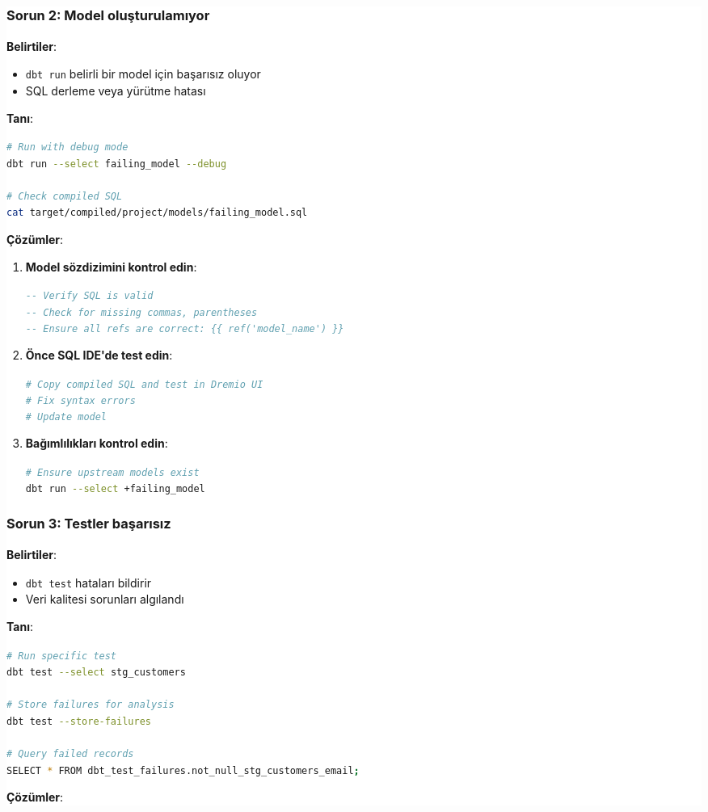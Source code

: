 ### Sorun 2: Model oluşturulamıyor

**Belirtiler**:
- `dbt run` belirli bir model için başarısız oluyor
- SQL derleme veya yürütme hatası

**Tanı**:
```bash
# Run with debug mode
dbt run --select failing_model --debug

# Check compiled SQL
cat target/compiled/project/models/failing_model.sql
```

**Çözümler**:

1. **Model sözdizimini kontrol edin**:
   ```sql
   -- Verify SQL is valid
   -- Check for missing commas, parentheses
   -- Ensure all refs are correct: {{ ref('model_name') }}
   ```

2. **Önce SQL IDE'de test edin**:
   ```bash
   # Copy compiled SQL and test in Dremio UI
   # Fix syntax errors
   # Update model
   ```

3. **Bağımlılıkları kontrol edin**:
   ```bash
   # Ensure upstream models exist
   dbt run --select +failing_model
   ```

### Sorun 3: Testler başarısız

**Belirtiler**:
- `dbt test` hataları bildirir
- Veri kalitesi sorunları algılandı

**Tanı**:
```bash
# Run specific test
dbt test --select stg_customers

# Store failures for analysis
dbt test --store-failures

# Query failed records
SELECT * FROM dbt_test_failures.not_null_stg_customers_email;
```

**Çözümler**:
